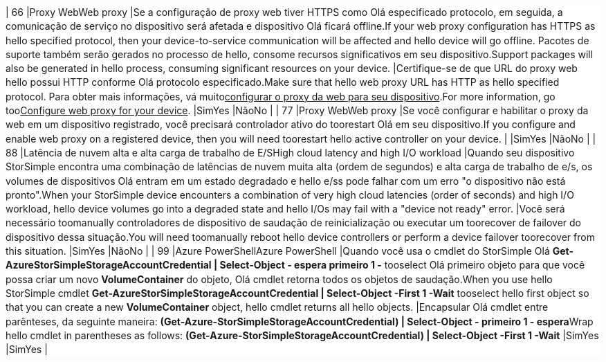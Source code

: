 | <span data-ttu-id="d3260-207">6</span><span class="sxs-lookup"><span data-stu-id="d3260-207">6</span></span> |<span data-ttu-id="d3260-208">Proxy Web</span><span class="sxs-lookup"><span data-stu-id="d3260-208">Web proxy</span></span> |<span data-ttu-id="d3260-209">Se a configuração de proxy web tiver HTTPS como Olá especificado protocolo, em seguida, a comunicação de serviço no dispositivo será afetada e dispositivo Olá ficará offline.</span><span class="sxs-lookup"><span data-stu-id="d3260-209">If your web proxy configuration has HTTPS as hello specified protocol, then your device-to-service communication will be affected and hello device will go offline.</span></span> <span data-ttu-id="d3260-210">Pacotes de suporte também serão gerados no processo de hello, consome recursos significativos em seu dispositivo.</span><span class="sxs-lookup"><span data-stu-id="d3260-210">Support packages will also be generated in hello process, consuming significant resources on your device.</span></span> |<span data-ttu-id="d3260-211">Certifique-se de que URL do proxy web hello possui HTTP conforme Olá protocolo especificado.</span><span class="sxs-lookup"><span data-stu-id="d3260-211">Make sure that hello web proxy URL has HTTP as hello specified protocol.</span></span> <span data-ttu-id="d3260-212">Para obter mais informações, vá muito[configurar o proxy da web para seu dispositivo](storsimple-configure-web-proxy.md).</span><span class="sxs-lookup"><span data-stu-id="d3260-212">For more information, go too[Configure web proxy for your device](storsimple-configure-web-proxy.md).</span></span> |<span data-ttu-id="d3260-213">Sim</span><span class="sxs-lookup"><span data-stu-id="d3260-213">Yes</span></span> |<span data-ttu-id="d3260-214">Não</span><span class="sxs-lookup"><span data-stu-id="d3260-214">No</span></span> |
| <span data-ttu-id="d3260-215">7</span><span class="sxs-lookup"><span data-stu-id="d3260-215">7</span></span> |<span data-ttu-id="d3260-216">Proxy Web</span><span class="sxs-lookup"><span data-stu-id="d3260-216">Web proxy</span></span> |<span data-ttu-id="d3260-217">Se você configurar e habilitar o proxy da web em um dispositivo registrado, você precisará controlador ativo do toorestart Olá em seu dispositivo.</span><span class="sxs-lookup"><span data-stu-id="d3260-217">If you configure and enable web proxy on a registered device, then you will need toorestart hello active controller on your device.</span></span> | |<span data-ttu-id="d3260-218">Sim</span><span class="sxs-lookup"><span data-stu-id="d3260-218">Yes</span></span> |<span data-ttu-id="d3260-219">Não</span><span class="sxs-lookup"><span data-stu-id="d3260-219">No</span></span> |
| <span data-ttu-id="d3260-220">8</span><span class="sxs-lookup"><span data-stu-id="d3260-220">8</span></span> |<span data-ttu-id="d3260-221">Latência de nuvem alta e alta carga de trabalho de E/S</span><span class="sxs-lookup"><span data-stu-id="d3260-221">High cloud latency and high I/O workload</span></span> |<span data-ttu-id="d3260-222">Quando seu dispositivo StorSimple encontra uma combinação de latências de nuvem muita alta (ordem de segundos) e alta carga de trabalho de e/s, os volumes de dispositivos Olá entram em um estado degradado e hello e/ss pode falhar com um erro "o dispositivo não está pronto".</span><span class="sxs-lookup"><span data-stu-id="d3260-222">When your StorSimple device encounters a combination of very high cloud latencies (order of seconds) and high I/O workload, hello device volumes go into a degraded state and hello I/Os may fail with a "device not ready" error.</span></span> |<span data-ttu-id="d3260-223">Você será necessário toomanually controladores de dispositivo de saudação de reinicialização ou executar um toorecover de failover do dispositivo dessa situação.</span><span class="sxs-lookup"><span data-stu-id="d3260-223">You will need toomanually reboot hello device controllers or perform a device failover toorecover from this situation.</span></span> |<span data-ttu-id="d3260-224">Sim</span><span class="sxs-lookup"><span data-stu-id="d3260-224">Yes</span></span> |<span data-ttu-id="d3260-225">Não</span><span class="sxs-lookup"><span data-stu-id="d3260-225">No</span></span> |
| <span data-ttu-id="d3260-226">9</span><span class="sxs-lookup"><span data-stu-id="d3260-226">9</span></span> |<span data-ttu-id="d3260-227">Azure PowerShell</span><span class="sxs-lookup"><span data-stu-id="d3260-227">Azure PowerShell</span></span> |<span data-ttu-id="d3260-228">Quando você usa o cmdlet do StorSimple Olá **Get-AzureStorSimpleStorageAccountCredential &#124; Select-Object - espera primeiro 1 -** tooselect Olá primeiro objeto para que você possa criar um novo **VolumeContainer** do objeto, Olá cmdlet retorna todos os objetos de saudação.</span><span class="sxs-lookup"><span data-stu-id="d3260-228">When you use hello StorSimple cmdlet **Get-AzureStorSimpleStorageAccountCredential &#124; Select-Object -First 1 -Wait** tooselect hello first object so that you can create a new **VolumeContainer** object, hello cmdlet returns all hello objects.</span></span> |<span data-ttu-id="d3260-229">Encapsular Olá cmdlet entre parênteses, da seguinte maneira: **(Get-Azure-StorSimpleStorageAccountCredential) &#124; Select-Object - primeiro 1 - espera**</span><span class="sxs-lookup"><span data-stu-id="d3260-229">Wrap hello cmdlet in parentheses as follows: **(Get-Azure-StorSimpleStorageAccountCredential) &#124; Select-Object -First 1 -Wait**</span></span> |<span data-ttu-id="d3260-230">Sim</span><span class="sxs-lookup"><span data-stu-id="d3260-230">Yes</span></span> |<span data-ttu-id="d3260-231">Sim</span><span class="sxs-lookup"><span data-stu-id="d3260-231">Yes</span></span> |